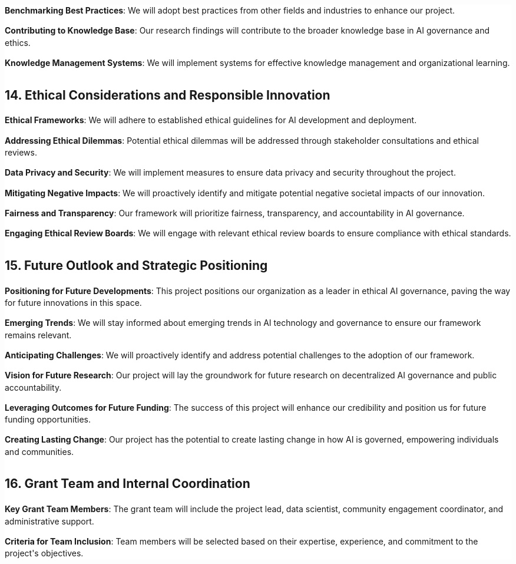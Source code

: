 **Benchmarking Best Practices**: We will adopt best practices from other fields and industries to enhance our project.

**Contributing to Knowledge Base**: Our research findings will contribute to the broader knowledge base in AI governance and ethics.

**Knowledge Management Systems**: We will implement systems for effective knowledge management and organizational learning.

## 14. Ethical Considerations and Responsible Innovation

**Ethical Frameworks**: We will adhere to established ethical guidelines for AI development and deployment.

**Addressing Ethical Dilemmas**: Potential ethical dilemmas will be addressed through stakeholder consultations and ethical reviews.

**Data Privacy and Security**: We will implement measures to ensure data privacy and security throughout the project.

**Mitigating Negative Impacts**: We will proactively identify and mitigate potential negative societal impacts of our innovation.

**Fairness and Transparency**: Our framework will prioritize fairness, transparency, and accountability in AI governance.

**Engaging Ethical Review Boards**: We will engage with relevant ethical review boards to ensure compliance with ethical standards.

## 15. Future Outlook and Strategic Positioning

**Positioning for Future Developments**: This project positions our organization as a leader in ethical AI governance, paving the way for future innovations in this space.

**Emerging Trends**: We will stay informed about emerging trends in AI technology and governance to ensure our framework remains relevant.

**Anticipating Challenges**: We will proactively identify and address potential challenges to the adoption of our framework.

**Vision for Future Research**: Our project will lay the groundwork for future research on decentralized AI governance and public accountability.

**Leveraging Outcomes for Future Funding**: The success of this project will enhance our credibility and position us for future funding opportunities.

**Creating Lasting Change**: Our project has the potential to create lasting change in how AI is governed, empowering individuals and communities.

## 16. Grant Team and Internal Coordination

**Key Grant Team Members**: The grant team will include the project lead, data scientist, community engagement coordinator, and administrative support.

**Criteria for Team Inclusion**: Team members will be selected based on their expertise, experience, and commitment to the project's objectives.
